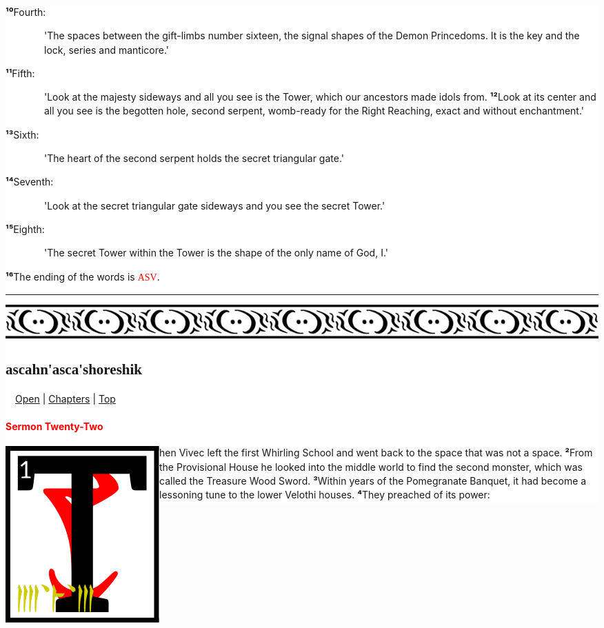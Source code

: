 <b>&sup1;&#8304;</b>Fourth:

<span style="display:inline-block;padding-left:4em">'The spaces between the gift-limbs number sixteen, the signal shapes of the Demon Princedoms. It is the key and the lock, series and manticore.'</span>

<b>&sup1;&sup1;</b>Fifth:

<span style="display:inline-block;padding-left:4em">'Look at the majesty sideways and all you see is the Tower, which our ancestors made idols from.
<b>&sup1;&sup2;</b>Look at its center and all you see is the begotten hole, second serpent, womb-ready for the Right Reaching, exact and without enchantment.'</span>

<b>&sup1;&sup3;</b>Sixth:

<span style="display:inline-block;padding-left:4em">'The heart of the second serpent holds the secret triangular gate.'</span>

<b>&sup1;&#8308;</b>Seventh:

<span style="display:inline-block;padding-left:4em">'Look at the secret triangular gate sideways and you see the secret Tower.'</span>

<b>&sup1;&#8309;</b>Eighth:

<span style="display:inline-block;padding-left:4em">'The secret Tower within the Tower is the shape of the only name of God, I.'</span>

<b>&sup1;&#8310;</b>The ending of the words is
<span style="font-family:HayghinDaedric;color:red">ASV</span>.

---

<img align="center" alt="Bordering" src="../../../../assets/images/symbols/velothi_pattern_long_by_lukkar.svg">

## <span style="font-family:HayghinDaedric">ascahn'asca'shoreshik</span>
&emsp;[Open][60] | [Chapters][38] | [Top][37]

[60]: lessons/sermon_22.html

#### <span style="color:red">Sermon Twenty-Two</span>

<img align="left" alt="T" src="../../project/resources/initials/svg/vivec/initial_22.svg">hen Vivec left the first Whirling School and went back to the space that was not a space.
<b>&sup2;</b>From the Provisional House he looked into the middle world to find the second monster, which was called the Treasure Wood Sword.
<b>&sup3;</b>Within years of the Pomegranate Banquet, it had become a lessoning tune to the lower Velothi houses.
<b>&#8308;</b>They preached of its power:


[1]: #alnashoreshik
[2]: #ascashoreshik
[3]: #cahnashoreshik
[4]: #cinashoreshik
[5]: #arcashoreshik
[6]: #tahnashoreshik
[7]: #sahnashoreshik
[8]: #daskhorashoreshik
[9]: #entashoreshik
[10]: #alnahnashoreshik
[11]: #alnahnalnashoreshik
[12]: #alnahnascashoreshik
[13]: #alnahncahnashoreshik
[14]: #alnahncinashoreshik
[15]: #alnahnarcashoreshik
[16]: #alnahntahnashoreshik
[17]: #alnahnsahnashoreshik
[18]: #alnahndaskhorashoreshik
[19]: #alnahnentashoreshik
[20]: #ascahnashoreshik
[21]: #ascahnalnashoreshik
[22]: #ascahnascashoreshik
[23]: #ascahncahnashoreshik
[24]: #ascahncinashoreshik
[25]: #ascahnarcashoreshik
[26]: #ascahntahnashoreshik
[27]: #ascahnsahnashoreshik
[28]: #ascahndaskhorashoreshik
[29]: #ascahnentashoreshik
[30]: #cahnahnashoreshik
[31]: #cahnahnalnashoreshik
[32]: #cahnahnascashoreshik
[33]: #cahnahncahnashoreshik
[34]: #cahnahncinashoreshik
[35]: #cahnahnarcashoreshik
[36]: #cahnahntahnashoreshik
[37]: #
[38]: #chapters
[39]: lessons/sermon_01.html
[40]: lessons/sermon_02.html
[41]: lessons/sermon_03.html
[42]: lessons/sermon_04.html
[43]: lessons/sermon_05.html
[44]: lessons/sermon_06.html
[45]: lessons/sermon_07.html
[46]: lessons/sermon_08.html
[47]: lessons/sermon_09.html
[48]: lessons/sermon_10.html
[49]: lessons/sermon_11.html
[50]: lessons/sermon_12.html
[51]: lessons/sermon_13.html
[52]: lessons/sermon_14.html
[53]: lessons/sermon_15.html
[54]: lessons/sermon_16.html
[55]: lessons/sermon_17.html
[56]: lessons/sermon_18.html
[57]: lessons/sermon_19.html
[58]: lessons/sermon_20.html
[59]: lessons/sermon_21.html
[61]: lessons/sermon_23.html
[62]: lessons/sermon_24.html
[63]: lessons/sermon_25.html